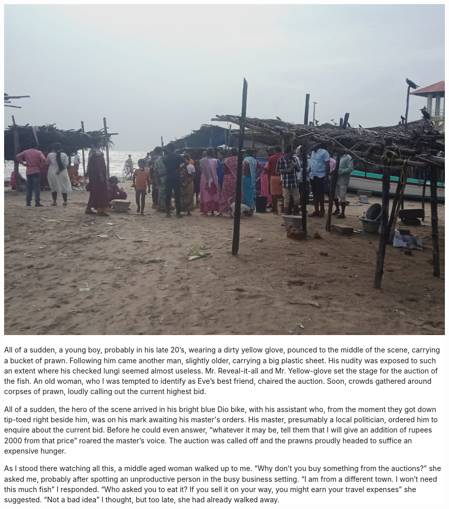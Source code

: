 ![image](./images/09.png)


All of a sudden, a young boy, probably in his late 20’s, wearing a dirty yellow glove, pounced to the middle of the scene, carrying a bucket of prawn. Following him came another man, slightly older, carrying a big plastic sheet. His nudity was exposed to such an extent where his checked lungi seemed almost useless. Mr. Reveal-it-all and Mr. Yellow-glove set the stage for the auction of the fish. An old woman, who I was tempted to identify as Eve’s best friend, chaired the auction. Soon, crowds gathered around corpses of prawn, loudly calling out the current highest bid. 

All of a sudden, the hero of the scene arrived in his bright blue Dio bike, with his assistant who, from the moment they got down tip-toed right beside him, was on his mark awaiting his master's orders. His master, presumably a local politician, ordered him to enquire about the current bid. Before he could even answer, “whatever it may be, tell them that I will give an addition of rupees 2000 from that price” roared the master’s voice. The auction was called off and the prawns proudly headed to suffice an expensive hunger.

As I stood there watching all this, a middle aged woman walked up to me. 
“Why don’t you buy something from the auctions?” she asked me, probably after spotting an unproductive person in the busy business setting. 
“I am from a different town. I won’t need this much fish” I responded. 
“Who asked you to eat it? If you sell it on your way, you might earn your travel expenses” she suggested. 
“Not a bad idea” I thought, but too late, she had already walked away. 
